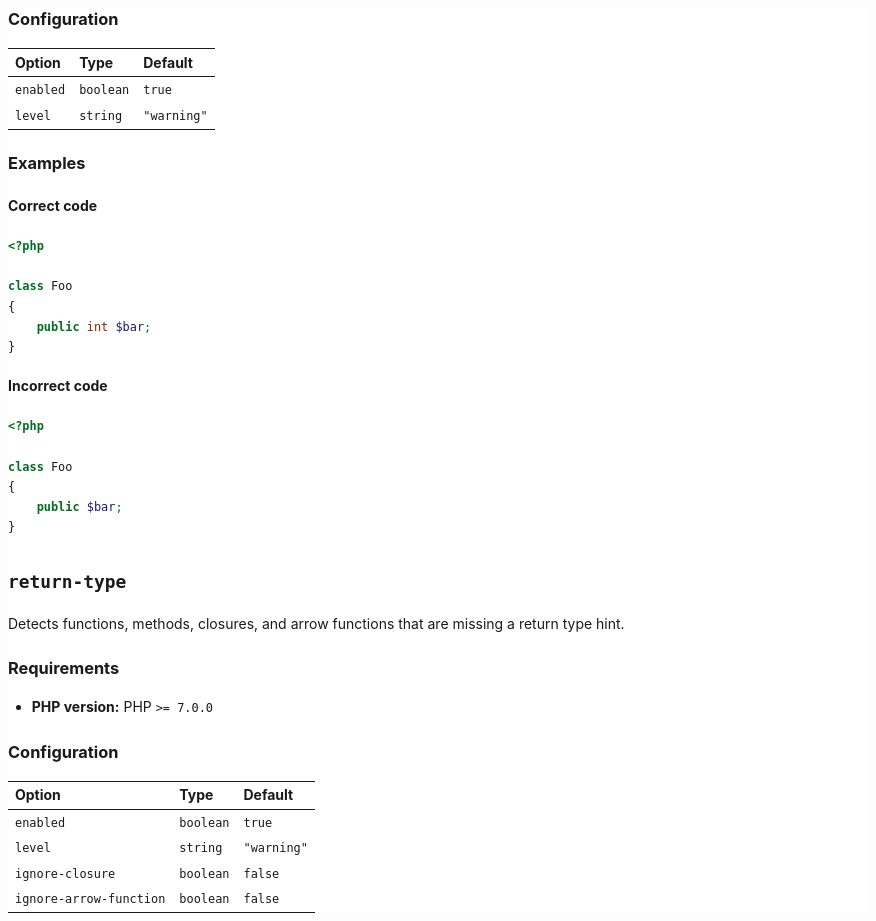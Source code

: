 ### Configuration

| Option | Type | Default |
| :--- | :--- | :--- |
| `enabled` | `boolean` | `true` |
| `level` | `string` | `"warning"` |

### Examples

#### Correct code

```php
<?php

class Foo
{
    public int $bar;
}
```

#### Incorrect code

```php
<?php

class Foo
{
    public $bar;
}
```


## <a id="return-type"></a>`return-type`

Detects functions, methods, closures, and arrow functions that are missing a return type hint.


### Requirements

- **PHP version:** PHP `>= 7.0.0`

### Configuration

| Option | Type | Default |
| :--- | :--- | :--- |
| `enabled` | `boolean` | `true` |
| `level` | `string` | `"warning"` |
| `ignore-closure` | `boolean` | `false` |
| `ignore-arrow-function` | `boolean` | `false` |
